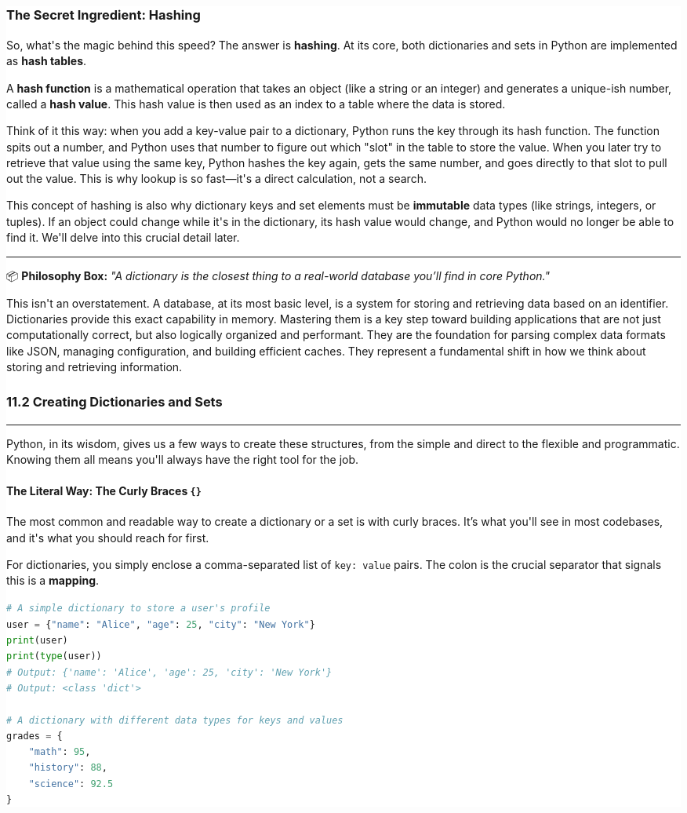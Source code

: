 ### The Secret Ingredient: Hashing

So, what's the magic behind this speed? The answer is **hashing**. At its core, both dictionaries and sets in Python are implemented as **hash tables**.

A **hash function** is a mathematical operation that takes an object (like a string or an integer) and generates a unique-ish number, called a **hash value**. This hash value is then used as an index to a table where the data is stored.

Think of it this way: when you add a key-value pair to a dictionary, Python runs the key through its hash function. The function spits out a number, and Python uses that number to figure out which "slot" in the table to store the value. When you later try to retrieve that value using the same key, Python hashes the key again, gets the same number, and goes directly to that slot to pull out the value. This is why lookup is so fast—it's a direct calculation, not a search.

This concept of hashing is also why dictionary keys and set elements must be **immutable** data types (like strings, integers, or tuples). If an object could change while it's in the dictionary, its hash value would change, and Python would no longer be able to find it. We'll delve into this crucial detail later.

---

📦 **Philosophy Box:**
*"A dictionary is the closest thing to a real-world database you’ll find in core Python."*

This isn't an overstatement. A database, at its most basic level, is a system for storing and retrieving data based on an identifier. Dictionaries provide this exact capability in memory. Mastering them is a key step toward building applications that are not just computationally correct, but also logically organized and performant. They are the foundation for parsing complex data formats like JSON, managing configuration, and building efficient caches. They represent a fundamental shift in how we think about storing and retrieving information.

### 11.2 Creating Dictionaries and Sets

-----

Python, in its wisdom, gives us a few ways to create these structures, from the simple and direct to the flexible and programmatic. Knowing them all means you'll always have the right tool for the job.

#### The Literal Way: The Curly Braces `{}`

The most common and readable way to create a dictionary or a set is with curly braces. It’s what you'll see in most codebases, and it's what you should reach for first.

For dictionaries, you simply enclose a comma-separated list of `key: value` pairs. The colon is the crucial separator that signals this is a **mapping**.

```python
# A simple dictionary to store a user's profile
user = {"name": "Alice", "age": 25, "city": "New York"}
print(user)
print(type(user))
# Output: {'name': 'Alice', 'age': 25, 'city': 'New York'}
# Output: <class 'dict'>

# A dictionary with different data types for keys and values
grades = {
    "math": 95,
    "history": 88,
    "science": 92.5
}
```
